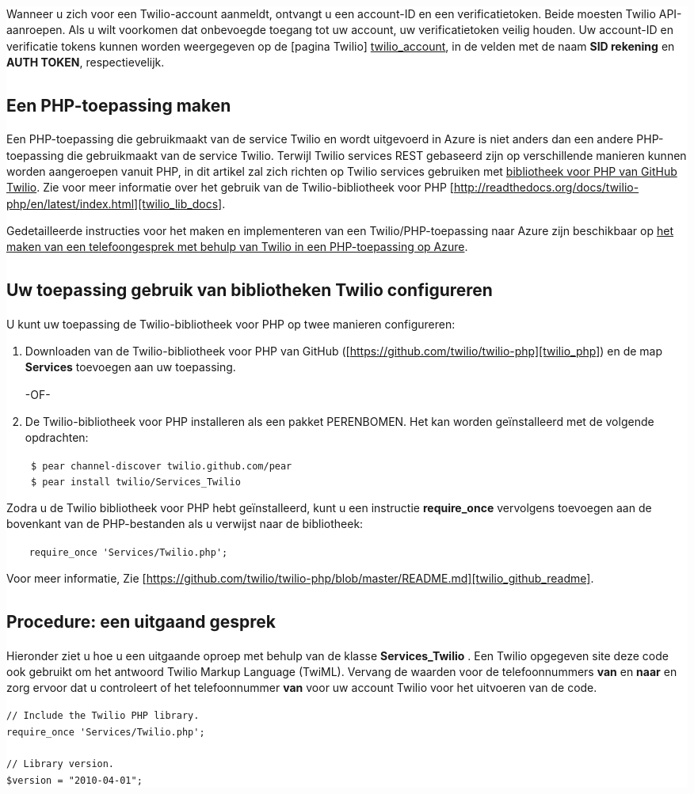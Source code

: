 Wanneer u zich voor een Twilio-account aanmeldt, ontvangt u een account-ID en een verificatietoken. Beide moesten Twilio API-aanroepen. Als u wilt voorkomen dat onbevoegde toegang tot uw account, uw verificatietoken veilig houden. Uw account-ID en verificatie tokens kunnen worden weergegeven op de [pagina Twilio] [twilio_account], in de velden met de naam **SID rekening** en **AUTH TOKEN**, respectievelijk.

## <a id="create_app"></a>Een PHP-toepassing maken
Een PHP-toepassing die gebruikmaakt van de service Twilio en wordt uitgevoerd in Azure is niet anders dan een andere PHP-toepassing die gebruikmaakt van de service Twilio. Terwijl Twilio services REST gebaseerd zijn op verschillende manieren kunnen worden aangeroepen vanuit PHP, in dit artikel zal zich richten op Twilio services gebruiken met [bibliotheek voor PHP van GitHub Twilio][twilio_php]. Zie voor meer informatie over het gebruik van de Twilio-bibliotheek voor PHP [http://readthedocs.org/docs/twilio-php/en/latest/index.html][twilio_lib_docs].

Gedetailleerde instructies voor het maken en implementeren van een Twilio/PHP-toepassing naar Azure zijn beschikbaar op [het maken van een telefoongesprek met behulp van Twilio in een PHP-toepassing op Azure][howto_phonecall_php].

## <a id="configure_app"></a>Uw toepassing gebruik van bibliotheken Twilio configureren
U kunt uw toepassing de Twilio-bibliotheek voor PHP op twee manieren configureren:

1. Downloaden van de Twilio-bibliotheek voor PHP van GitHub ([https://github.com/twilio/twilio-php][twilio_php]) en de map **Services** toevoegen aan uw toepassing.

    -OF-

2. De Twilio-bibliotheek voor PHP installeren als een pakket PERENBOMEN. Het kan worden geïnstalleerd met de volgende opdrachten:

        $ pear channel-discover twilio.github.com/pear
        $ pear install twilio/Services_Twilio

Zodra u de Twilio bibliotheek voor PHP hebt geïnstalleerd, kunt u een instructie **require_once** vervolgens toevoegen aan de bovenkant van de PHP-bestanden als u verwijst naar de bibliotheek:

        require_once 'Services/Twilio.php';

Voor meer informatie, Zie [https://github.com/twilio/twilio-php/blob/master/README.md][twilio_github_readme].

## <a id="howto_make_call"></a>Procedure: een uitgaand gesprek
Hieronder ziet u hoe u een uitgaande oproep met behulp van de klasse **Services_Twilio** . Een Twilio opgegeven site deze code ook gebruikt om het antwoord Twilio Markup Language (TwiML). Vervang de waarden voor de telefoonnummers **van** en **naar** en zorg ervoor dat u controleert of het telefoonnummer **van** voor uw account Twilio voor het uitvoeren van de code.

    // Include the Twilio PHP library.
    require_once 'Services/Twilio.php';

    // Library version.
    $version = "2010-04-01";


[twilio_php]: https://github.com/twilio/twilio-php
[twilio_lib_docs]: http://readthedocs.org/docs/twilio-php/en/latest/index.html
[twilio_github_readme]: https://github.com/twilio/twilio-php/blob/master/README.md
[ssl_validation]: http://readthedocs.org/docs/twilio-php/en/latest/usage/rest.html
[howto_phonecall_php]: http://windowsazure.com/documentation/articles/partner-twilio-php-make-phone-call
[twimlet_message_url]: http://twimlets.com/message
[twimlet_message_url_hello_world]: http://twimlets.com/message?Message%5B0%5D=Hello%20World
[twiml_reference]: https://www.twilio.com/docs/api/twiml
[twilio_pricing]: http://www.twilio.com/pricing
[twilio_libraries]: https://www.twilio.com/docs/libraries
[twiml]: http://www.twilio.com/docs/api/twiml
[twilio_api]: http://www.twilio.com/api
[try_twilio]: https://www.twilio.com/try-twilio
[twilio_account]:  https://www.twilio.com/user/account
[verify_phone]: https://www.twilio.com/user/account/phone-numbers/verified#
[twilio_api_documentation]: http://www.twilio.com/api
[twilio_security_guidelines]: http://www.twilio.com/docs/security
[twilio_howtos]: http://www.twilio.com/docs/howto
[twilio_on_github]: https://github.com/twilio
[twilio_support]: http://www.twilio.com/help/contact
[twilio_quickstarts]: http://www.twilio.com/docs/quickstart